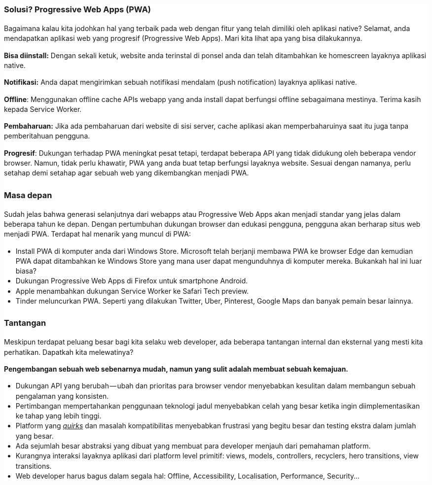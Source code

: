 ### Solusi? Progressive Web Apps (PWA)

Bagaimana kalau kita jodohkan hal yang terbaik pada web dengan fitur yang telah dimiliki oleh aplikasi native? Selamat, anda mendapatkan aplikasi web yang progresif (Progressive Web Apps). Mari kita lihat apa yang bisa dilakukannya.

**Bisa diinstall:** Dengan sekali ketuk, website anda terinstal di ponsel anda dan telah ditambahkan ke homescreen layaknya aplikasi native.

**Notifikasi:** Anda dapat mengirimkan sebuah notifikasi mendalam (push notification) layaknya aplikasi native.

**Offline**: Menggunakan offline cache APIs webapp yang anda install dapat berfungsi offline sebagaimana mestinya. Terima kasih kepada Service Worker.

**Pembaharuan:** Jika ada pembaharuan dari website di sisi server, cache aplikasi akan memperbaharuinya saat itu juga tanpa pemberitahuan pengguna.

**Progresif**: Dukungan terhadap PWA meningkat pesat tetapi, terdapat beberapa API yang tidak didukung oleh beberapa vendor browser. Namun, tidak perlu khawatir, PWA yang anda buat tetap berfungsi layaknya website. Sesuai dengan namanya, perlu setahap demi setahap agar sebuah web yang dikembangkan menjadi PWA.

### Masa depan

Sudah jelas bahwa generasi selanjutnya dari webapps atau Progressive Web Apps akan menjadi standar yang jelas dalam beberapa tahun ke depan. Dengan pertumbuhan dukungan browser dan edukasi pengguna, pengguna akan berharap situs web menjadi PWA. Terdapat hal menarik yang muncul di PWA:

*   Install PWA di komputer anda dari Windows Store. Microsoft telah berjanji membawa PWA ke browser Edge dan kemudian PWA dapat ditambahkan ke Windows Store yang mana user dapat mengunduhnya di komputer mereka. Bukankah hal ini luar biasa?
*   Dukungan Progressive Web Apps di Firefox untuk smartphone Android.
*   Apple menambahkan dukungan Service Worker ke Safari Tech preview.
*   Tinder meluncurkan PWA. Seperti yang dilakukan Twitter, Uber, Pinterest, Google Maps dan banyak pemain besar lainnya.

### Tantangan

Meskipun terdapat peluang besar bagi kita selaku web developer, ada beberapa tantangan internal dan eksternal yang mesti kita perhatikan. Dapatkah kita melewatinya?

**Pengembangan sebuah web sebenarnya mudah, namun yang sulit adalah membuat sebuah kemajuan.**

*   Dukungan API yang berubah — ubah dan prioritas para browser vendor menyebabkan kesulitan dalam membangun sebuah pengalaman yang konsisten.
*   Pertimbangan mempertahankan penggunaan teknologi jadul menyebabkan celah yang besar ketika ingin diimplementasikan ke tahap yang lebih tinggi.
*   Platform yang [_quirks_](http://www.computesta.com/blog/2012/06/apa-itu-quirks-mode/#.WnhLC5NuZ-U) dan masalah kompatibilitas menyebabkan frustrasi yang begitu besar dan testing ekstra dalam jumlah yang besar.
*   Ada sejumlah besar abstraksi yang dibuat yang membuat para developer menjauh dari pemahaman platform.
*   Kurangnya interaksi layaknya aplikasi dari platform level primitif: views, models, controllers, recyclers, hero transitions, view transitions.
*   Web developer harus bagus dalam segala hal: Offline, Accessibility, Localisation, Performance, Security…
